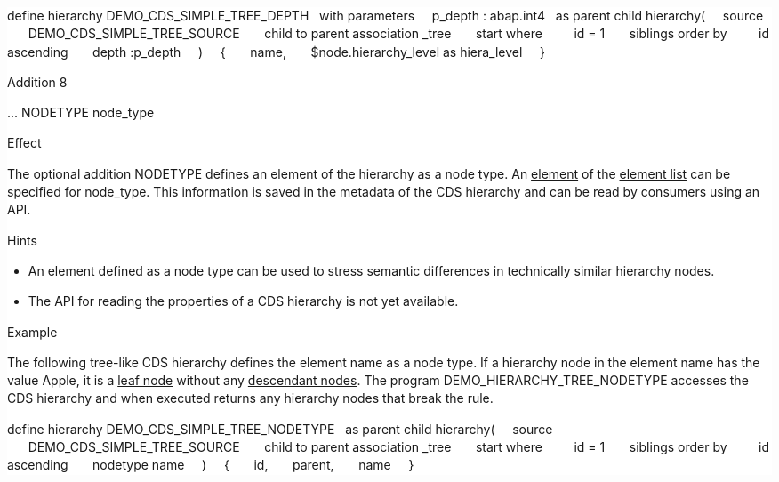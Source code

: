 define hierarchy DEMO\_CDS\_SIMPLE\_TREE\_DEPTH
  with parameters
    p\_depth : abap.int4
  as parent child hierarchy(
    source
      DEMO\_CDS\_SIMPLE\_TREE\_SOURCE
      child to parent association \_tree
      start where
        id = 1
      siblings order by
        id ascending
      depth :p\_depth
    )
    {
      name,
      $node.hierarchy\_level as hiera\_level
    }

Addition 8

... NODETYPE node\_type

Effect

The optional addition NODETYPE defines an element of the hierarchy as a node type. An [element](https://help.sap.com/doc/abapdocu_755_index_htm/7.55/en-US/abencds_f1_hiera_element.htm) of the [element list](https://help.sap.com/doc/abapdocu_755_index_htm/7.55/en-US/abencds_f1_hiera_element_list.htm) can be specified for node\_type. This information is saved in the metadata of the CDS hierarchy and can be read by consumers using an API.

Hints

-   An element defined as a node type can be used to stress semantic differences in technically similar hierarchy nodes.

-   The API for reading the properties of a CDS hierarchy is not yet available.

Example

The following tree-like CDS hierarchy defines the element name as a node type. If a hierarchy node in the element name has the value Apple, it is a [leaf node](https://help.sap.com/doc/abapdocu_755_index_htm/7.55/en-US/abenleaf_node_glosry.htm "Glossary Entry") without any [descendant nodes](https://help.sap.com/doc/abapdocu_755_index_htm/7.55/en-US/abendescendant_node_glosry.htm "Glossary Entry"). The program DEMO\_HIERARCHY\_TREE\_NODETYPE accesses the CDS hierarchy and when executed returns any hierarchy nodes that break the rule.

define hierarchy DEMO\_CDS\_SIMPLE\_TREE\_NODETYPE
  as parent child hierarchy(
    source
      DEMO\_CDS\_SIMPLE\_TREE\_SOURCE
      child to parent association \_tree
      start where
        id = 1
      siblings order by
        id ascending
      nodetype name
    )
    {
      id,
      parent,
      name
    }
